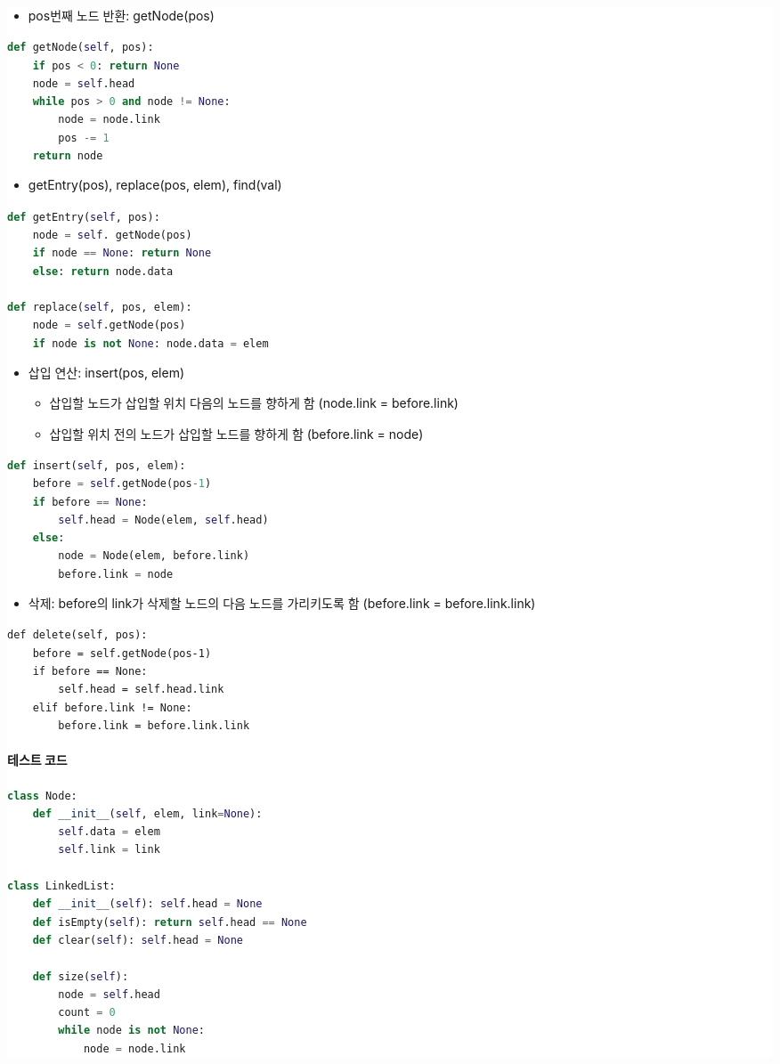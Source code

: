 - pos번째 노드 반환: getNode(pos)

```python
def getNode(self, pos):
    if pos < 0: return None
    node = self.head
    while pos > 0 and node != None:
        node = node.link
        pos -= 1
    return node
```

- getEntry(pos), replace(pos, elem), find(val)

```python
def getEntry(self, pos):
    node = self. getNode(pos)
    if node == None: return None
    else: return node.data

def replace(self, pos, elem):
    node = self.getNode(pos)
    if node is not None: node.data = elem
```

- 삽입 연산: insert(pos, elem)

    - 삽입할 노드가 삽입할 위치 다음의 노드를 향하게 함 (node.link = before.link)

    - 삽입할 위치 전의 노드가 삽입할 노드를 향하게 함 (before.link = node)

```python
def insert(self, pos, elem):
    before = self.getNode(pos-1)
    if before == None:
        self.head = Node(elem, self.head)
    else:
        node = Node(elem, before.link)
        before.link = node
```

- 삭제: before의 link가 삭제할 노드의 다음 노드를 가리키도록 함 (before.link = before.link.link)

```plain text
def delete(self, pos):
    before = self.getNode(pos-1)
    if before == None:
        self.head = self.head.link
    elif before.link != None:
        before.link = before.link.link
```

#### 테스트 코드

```python
class Node:
    def __init__(self, elem, link=None):
        self.data = elem
        self.link = link

class LinkedList:
    def __init__(self): self.head = None
    def isEmpty(self): return self.head == None
    def clear(self): self.head = None

    def size(self):
        node = self.head
        count = 0
        while node is not None:
            node = node.link
```